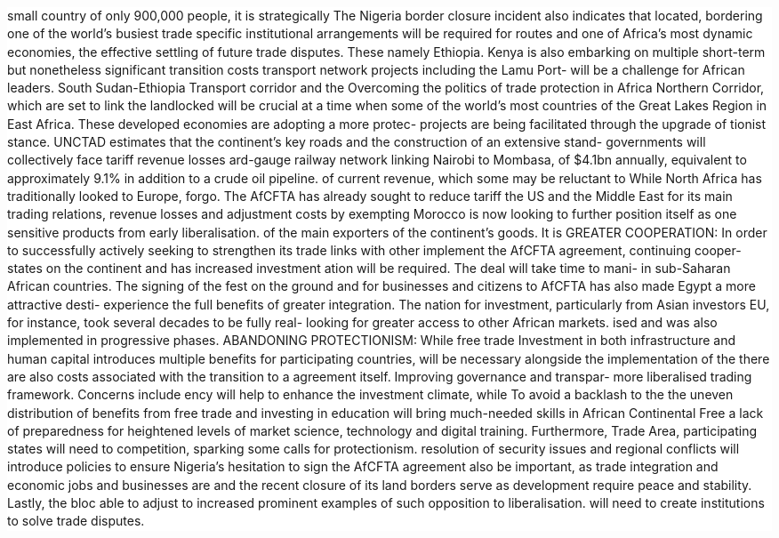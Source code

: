 small country of only 900,000 people, it is strategically The Nigeria border closure incident also indicates that
located, bordering one of the world’s busiest trade specific institutional arrangements will be required for
routes and one of Africa’s most dynamic economies, the effective settling of future trade disputes. These
namely Ethiopia. Kenya is also embarking on multiple short-term but nonetheless significant transition costs
transport network projects including the Lamu Port- will be a challenge for African leaders.
South Sudan-Ethiopia Transport corridor and the Overcoming the politics of trade protection in Africa
Northern Corridor, which are set to link the landlocked will be crucial at a time when some of the world’s most
countries of the Great Lakes Region in East Africa. These developed economies are adopting a more protec-
projects are being facilitated through the upgrade of tionist stance. UNCTAD estimates that the continent’s
key roads and the construction of an extensive stand- governments will collectively face tariff revenue losses
ard-gauge railway network linking Nairobi to Mombasa, of $4.1bn annually, equivalent to approximately 9.1%
in addition to a crude oil pipeline. of current revenue, which some may be reluctant to
While North Africa has traditionally looked to Europe, forgo. The AfCFTA has already sought to reduce tariff
the US and the Middle East for its main trading relations, revenue losses and adjustment costs by exempting
Morocco is now looking to further position itself as one sensitive products from early liberalisation.
of the main exporters of the continent’s goods. It is GREATER COOPERATION: In order to successfully
actively seeking to strengthen its trade links with other implement the AfCFTA agreement, continuing cooper-
states on the continent and has increased investment ation will be required. The deal will take time to mani-
in sub-Saharan African countries. The signing of the fest on the ground and for businesses and citizens to
AfCFTA has also made Egypt a more attractive desti- experience the full benefits of greater integration. The
nation for investment, particularly from Asian investors EU, for instance, took several decades to be fully real-
looking for greater access to other African markets. ised and was also implemented in progressive phases.
ABANDONING PROTECTIONISM: While free trade Investment in both infrastructure and human capital
introduces multiple benefits for participating countries, will be necessary alongside the implementation of the
there are also costs associated with the transition to a agreement itself. Improving governance and transpar-
more liberalised trading framework. Concerns include ency will help to enhance the investment climate, while
To avoid a backlash to the
the uneven distribution of benefits from free trade and investing in education will bring much-needed skills in
African Continental Free
a lack of preparedness for heightened levels of market science, technology and digital training. Furthermore,
Trade Area, participating
states will need to competition, sparking some calls for protectionism. resolution of security issues and regional conflicts will
introduce policies to ensure Nigeria’s hesitation to sign the AfCFTA agreement also be important, as trade integration and economic
jobs and businesses are and the recent closure of its land borders serve as development require peace and stability. Lastly, the bloc
able to adjust to increased
prominent examples of such opposition to liberalisation. will need to create institutions to solve trade disputes.